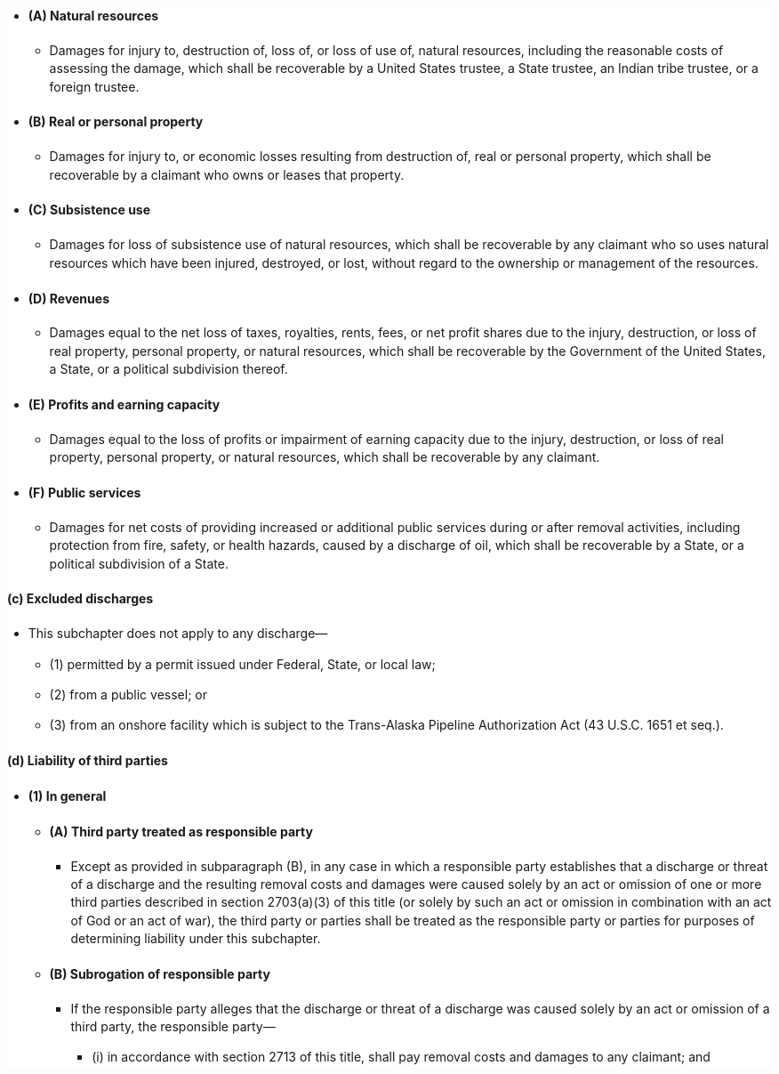   * #### (A) Natural resources
    * Damages for injury to, destruction of, loss of, or loss of use of, natural resources, including the reasonable costs of assessing the damage, which shall be recoverable by a United States trustee, a State trustee, an Indian tribe trustee, or a foreign trustee.

  * #### (B) Real or personal property
    * Damages for injury to, or economic losses resulting from destruction of, real or personal property, which shall be recoverable by a claimant who owns or leases that property.

  * #### (C) Subsistence use
    * Damages for loss of subsistence use of natural resources, which shall be recoverable by any claimant who so uses natural resources which have been injured, destroyed, or lost, without regard to the ownership or management of the resources.

  * #### (D) Revenues
    * Damages equal to the net loss of taxes, royalties, rents, fees, or net profit shares due to the injury, destruction, or loss of real property, personal property, or natural resources, which shall be recoverable by the Government of the United States, a State, or a political subdivision thereof.

  * #### (E) Profits and earning capacity
    * Damages equal to the loss of profits or impairment of earning capacity due to the injury, destruction, or loss of real property, personal property, or natural resources, which shall be recoverable by any claimant.

  * #### (F) Public services
    * Damages for net costs of providing increased or additional public services during or after removal activities, including protection from fire, safety, or health hazards, caused by a discharge of oil, which shall be recoverable by a State, or a political subdivision of a State.

#### (c) Excluded discharges
* This subchapter does not apply to any discharge—

  * (1) permitted by a permit issued under Federal, State, or local law;

  * (2) from a public vessel; or

  * (3) from an onshore facility which is subject to the Trans-Alaska Pipeline Authorization Act (43 U.S.C. 1651 et seq.).

#### (d) Liability of third parties
* #### (1) In general
  * #### (A) Third party treated as responsible party
    * Except as provided in subparagraph (B), in any case in which a responsible party establishes that a discharge or threat of a discharge and the resulting removal costs and damages were caused solely by an act or omission of one or more third parties described in section 2703(a)(3) of this title (or solely by such an act or omission in combination with an act of God or an act of war), the third party or parties shall be treated as the responsible party or parties for purposes of determining liability under this subchapter.

  * #### (B) Subrogation of responsible party
    * If the responsible party alleges that the discharge or threat of a discharge was caused solely by an act or omission of a third party, the responsible party—

      * (i) in accordance with section 2713 of this title, shall pay removal costs and damages to any claimant; and
